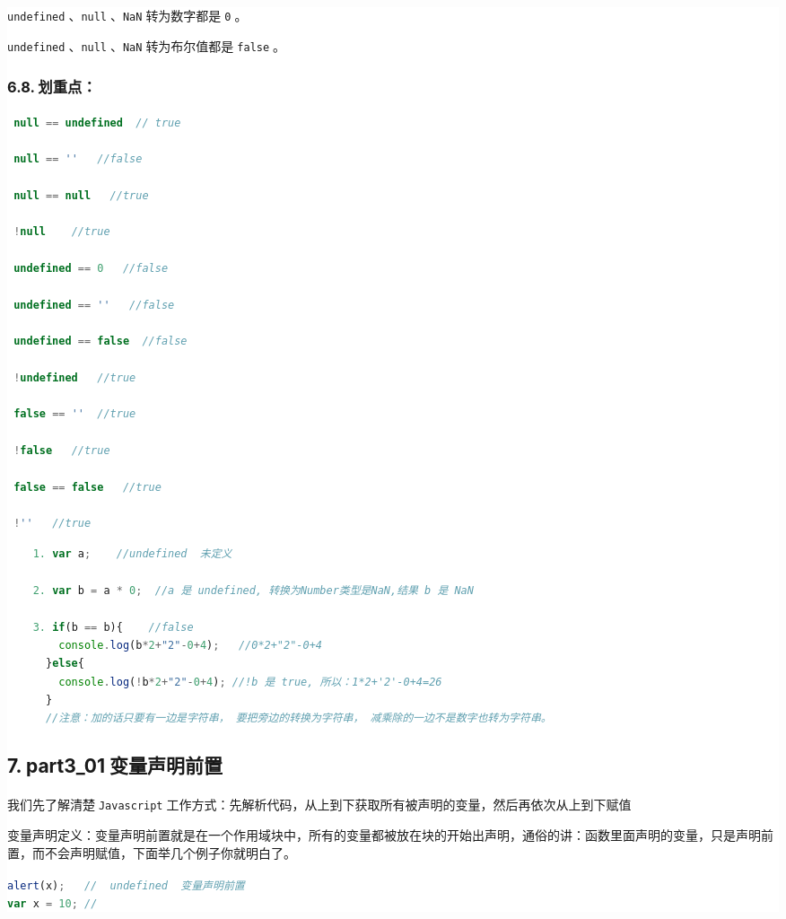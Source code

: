 `undefined` 、`null` 、`NaN` 转为数字都是 `0` 。

`undefined` 、`null` 、`NaN` 转为布尔值都是 `false` 。

###  6.8. <a name='-1'></a>划重点：
```javascript
 null == undefined  // true

 null == ''   //false

 null == null   //true

 !null    //true

 undefined == 0   //false

 undefined == ''   //false

 undefined == false  //false

 !undefined   //true

 false == ''  //true

 !false   //true

 false == false   //true

 !''   //true
```

```javascript
	1. var a;    //undefined  未定义

	2. var b = a * 0;  //a 是 undefined, 转换为Number类型是NaN,结果 b 是 NaN

	3. if(b == b){    //false
		console.log(b*2+"2"-0+4);   //0*2+"2"-0+4
	  }else{
		console.log(!b*2+"2"-0+4); //!b 是 true, 所以：1*2+'2'-0+4=26
	  }
	  //注意：加的话只要有一边是字符串， 要把旁边的转换为字符串， 减乘除的一边不是数字也转为字符串。
```

##  7. <a name='part3_01'></a>part3_01 变量声明前置

我们先了解清楚 `Javascript` 工作方式：先解析代码，从上到下获取所有被声明的变量，然后再依次从上到下赋值

变量声明定义：变量声明前置就是在一个作用域块中，所有的变量都被放在块的开始出声明，通俗的讲：函数里面声明的变量，只是声明前置，而不会声明赋值，下面举几个例子你就明白了。


```js
alert(x);   //  undefined  变量声明前置
var x = 10; // 
```
